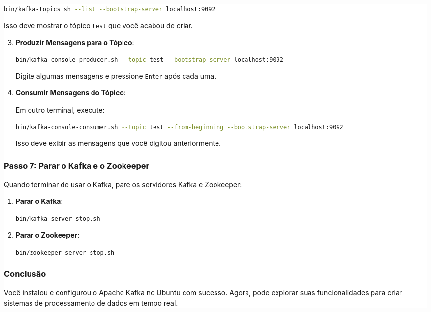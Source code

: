    ```bash
   bin/kafka-topics.sh --list --bootstrap-server localhost:9092
   ```

   Isso deve mostrar o tópico `test` que você acabou de criar.

3. **Produzir Mensagens para o Tópico**:

   ```bash
   bin/kafka-console-producer.sh --topic test --bootstrap-server localhost:9092
   ```

   Digite algumas mensagens e pressione `Enter` após cada uma.

4. **Consumir Mensagens do Tópico**:

   Em outro terminal, execute:

   ```bash
   bin/kafka-console-consumer.sh --topic test --from-beginning --bootstrap-server localhost:9092
   ```

   Isso deve exibir as mensagens que você digitou anteriormente.

### Passo 7: Parar o Kafka e o Zookeeper
Quando terminar de usar o Kafka, pare os servidores Kafka e Zookeeper:

1. **Parar o Kafka**:

   ```bash
   bin/kafka-server-stop.sh
   ```

2. **Parar o Zookeeper**:

   ```bash
   bin/zookeeper-server-stop.sh
   ```

### Conclusão
Você instalou e configurou o Apache Kafka no Ubuntu com sucesso. Agora, pode explorar suas funcionalidades para criar sistemas de processamento de dados em tempo real.
